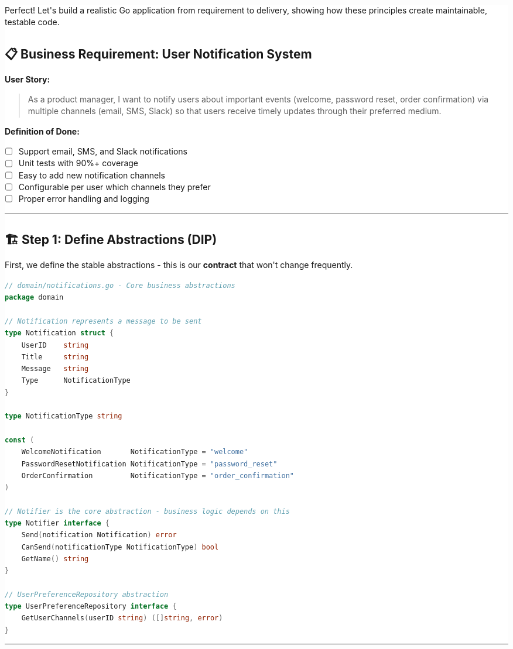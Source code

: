 Perfect! Let's build a realistic Go application from requirement to delivery, showing how these principles create maintainable, testable code.

## 📋 Business Requirement: **User Notification System**

**User Story:** 
> As a product manager, I want to notify users about important events (welcome, password reset, order confirmation) via multiple channels (email, SMS, Slack) so that users receive timely updates through their preferred medium.

**Definition of Done:**
- [ ] Support email, SMS, and Slack notifications
- [ ] Unit tests with 90%+ coverage
- [ ] Easy to add new notification channels
- [ ] Configurable per user which channels they prefer
- [ ] Proper error handling and logging

---

## 🏗️ Step 1: Define Abstractions (DIP)

First, we define the stable abstractions - this is our **contract** that won't change frequently.

```go
// domain/notifications.go - Core business abstractions
package domain

// Notification represents a message to be sent
type Notification struct {
    UserID    string
    Title     string
    Message   string
    Type      NotificationType
}

type NotificationType string

const (
    WelcomeNotification       NotificationType = "welcome"
    PasswordResetNotification NotificationType = "password_reset"
    OrderConfirmation         NotificationType = "order_confirmation"
)

// Notifier is the core abstraction - business logic depends on this
type Notifier interface {
    Send(notification Notification) error
    CanSend(notificationType NotificationType) bool
    GetName() string
}

// UserPreferenceRepository abstraction
type UserPreferenceRepository interface {
    GetUserChannels(userID string) ([]string, error)
}
```

---